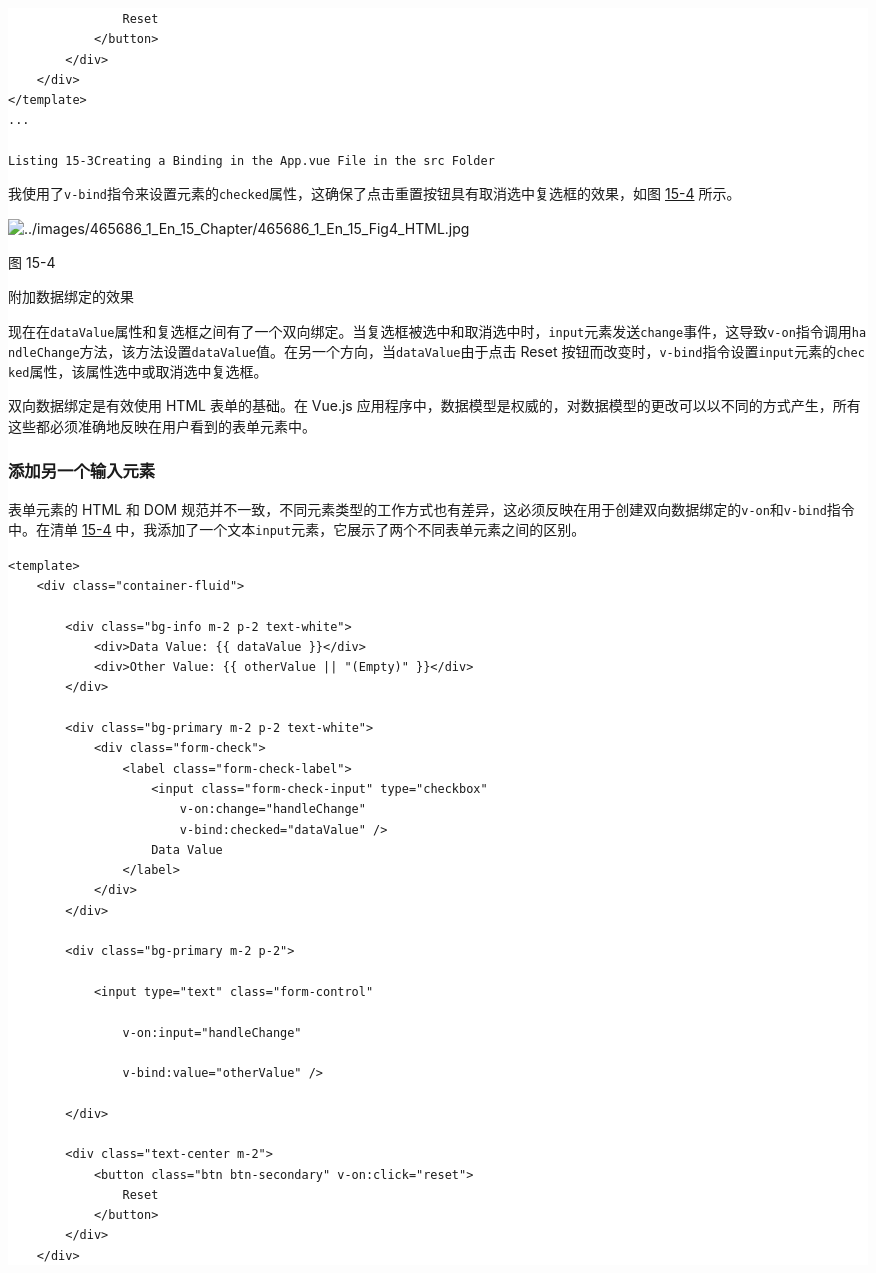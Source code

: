 ```
                Reset
            </button>
        </div>
    </div>
</template>
...

Listing 15-3Creating a Binding in the App.vue File in the src Folder

```

我使用了`v-bind`指令来设置元素的`checked`属性，这确保了点击重置按钮具有取消选中复选框的效果，如图 [15-4](#Fig4) 所示。

![../images/465686_1_En_15_Chapter/465686_1_En_15_Fig4_HTML.jpg](../images/465686_1_En_15_Chapter/465686_1_En_15_Fig4_HTML.jpg)

图 15-4

附加数据绑定的效果

现在在`dataValue`属性和复选框之间有了一个双向绑定。当复选框被选中和取消选中时，`input`元素发送`change`事件，这导致`v-on`指令调用`handleChange`方法，该方法设置`dataValue`值。在另一个方向，当`dataValue`由于点击 Reset 按钮而改变时，`v-bind`指令设置`input`元素的`checked`属性，该属性选中或取消选中复选框。

双向数据绑定是有效使用 HTML 表单的基础。在 Vue.js 应用程序中，数据模型是权威的，对数据模型的更改可以以不同的方式产生，所有这些都必须准确地反映在用户看到的表单元素中。

### 添加另一个输入元素

表单元素的 HTML 和 DOM 规范并不一致，不同元素类型的工作方式也有差异，这必须反映在用于创建双向数据绑定的`v-on`和`v-bind`指令中。在清单 [15-4](#PC4) 中，我添加了一个文本`input`元素，它展示了两个不同表单元素之间的区别。

```
<template>
    <div class="container-fluid">

        <div class="bg-info m-2 p-2 text-white">
            <div>Data Value: {{ dataValue }}</div>
            <div>Other Value: {{ otherValue || "(Empty)" }}</div>
        </div>

        <div class="bg-primary m-2 p-2 text-white">
            <div class="form-check">
                <label class="form-check-label">
                    <input class="form-check-input" type="checkbox"
                        v-on:change="handleChange"
                        v-bind:checked="dataValue" />
                    Data Value
                </label>
            </div>
        </div>

        <div class="bg-primary m-2 p-2">

            <input type="text" class="form-control"

                v-on:input="handleChange"

                v-bind:value="otherValue" />

        </div>

        <div class="text-center m-2">
            <button class="btn btn-secondary" v-on:click="reset">
                Reset
            </button>
        </div>
    </div>
```